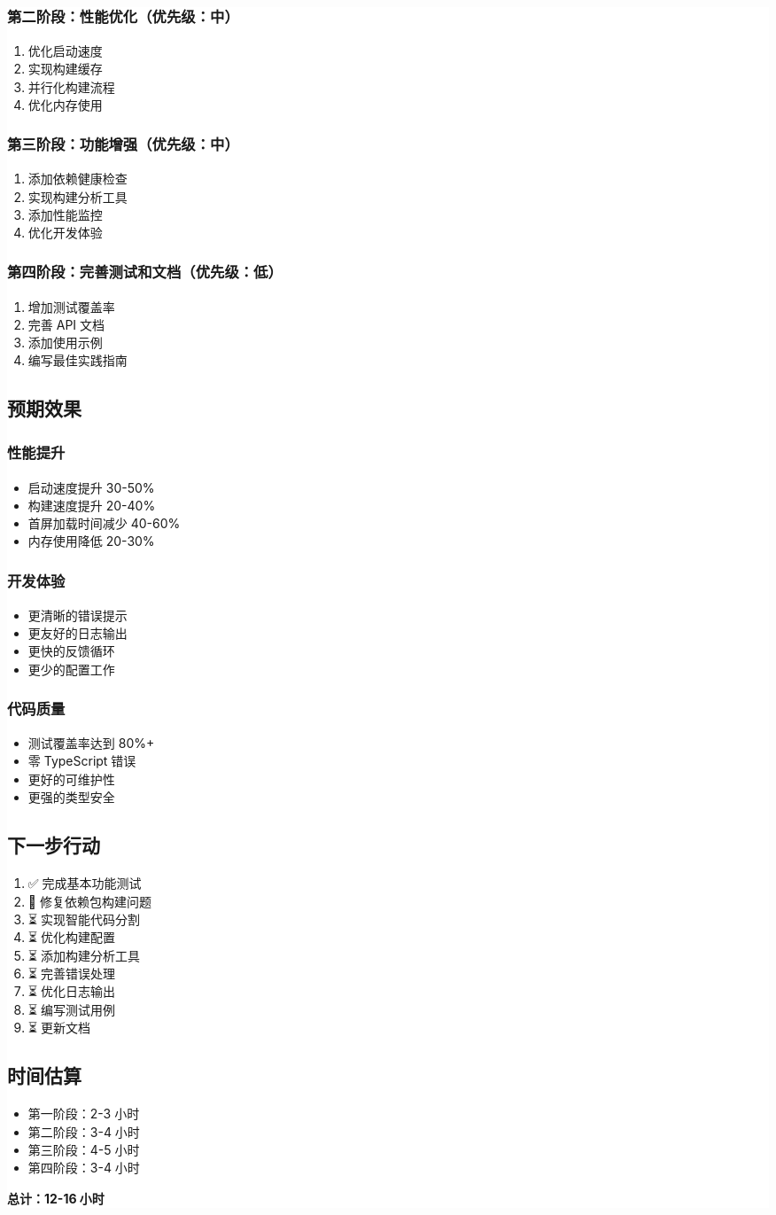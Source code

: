 ### 第二阶段：性能优化（优先级：中）
1. 优化启动速度
2. 实现构建缓存
3. 并行化构建流程
4. 优化内存使用

### 第三阶段：功能增强（优先级：中）
1. 添加依赖健康检查
2. 实现构建分析工具
3. 添加性能监控
4. 优化开发体验

### 第四阶段：完善测试和文档（优先级：低）
1. 增加测试覆盖率
2. 完善 API 文档
3. 添加使用示例
4. 编写最佳实践指南

## 预期效果

### 性能提升
- 启动速度提升 30-50%
- 构建速度提升 20-40%
- 首屏加载时间减少 40-60%
- 内存使用降低 20-30%

### 开发体验
- 更清晰的错误提示
- 更友好的日志输出
- 更快的反馈循环
- 更少的配置工作

### 代码质量
- 测试覆盖率达到 80%+
- 零 TypeScript 错误
- 更好的可维护性
- 更强的类型安全

## 下一步行动

1. ✅ 完成基本功能测试
2. 🔄 修复依赖包构建问题
3. ⏳ 实现智能代码分割
4. ⏳ 优化构建配置
5. ⏳ 添加构建分析工具
6. ⏳ 完善错误处理
7. ⏳ 优化日志输出
8. ⏳ 编写测试用例
9. ⏳ 更新文档

## 时间估算

- 第一阶段：2-3 小时
- 第二阶段：3-4 小时
- 第三阶段：4-5 小时
- 第四阶段：3-4 小时

**总计：12-16 小时**

